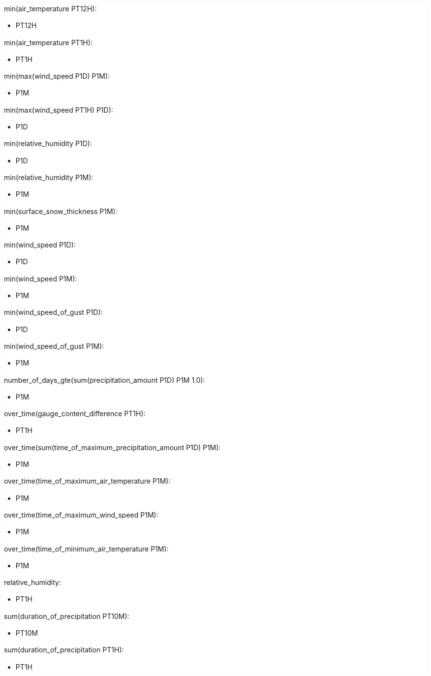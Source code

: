 min(air_temperature PT12H):
  - PT12H

min(air_temperature PT1H):
  - PT1H

min(max(wind_speed P1D) P1M):
  - P1M

min(max(wind_speed PT1H) P1D):
  - P1D

min(relative_humidity P1D):
  - P1D

min(relative_humidity P1M):
  - P1M

min(surface_snow_thickness P1M):
  - P1M

min(wind_speed P1D):
  - P1D

min(wind_speed P1M):
  - P1M

min(wind_speed_of_gust P1D):
  - P1D

min(wind_speed_of_gust P1M):
  - P1M

number_of_days_gte(sum(precipitation_amount P1D) P1M 1.0):
  - P1M

over_time(gauge_content_difference PT1H):
  - PT1H

over_time(sum(time_of_maximum_precipitation_amount P1D) P1M):
  - P1M

over_time(time_of_maximum_air_temperature P1M):
  - P1M

over_time(time_of_maximum_wind_speed P1M):
  - P1M

over_time(time_of_minimum_air_temperature P1M):
  - P1M

relative_humidity:
  - PT1H

sum(duration_of_precipitation PT10M):
  - PT10M

sum(duration_of_precipitation PT1H):
  - PT1H
